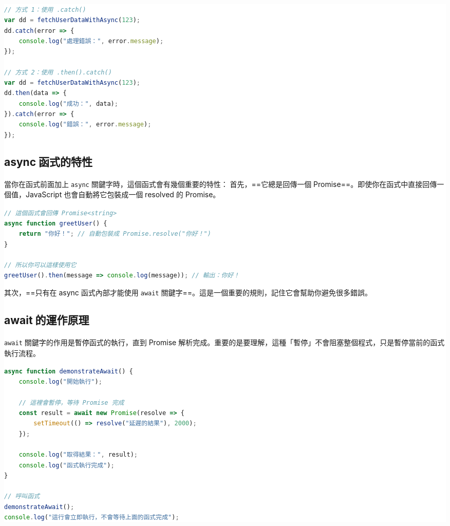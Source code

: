 ```javascript
// 方式 1：使用 .catch()
var dd = fetchUserDataWithAsync(123);
dd.catch(error => {
    console.log("處理錯誤：", error.message);
});

// 方式 2：使用 .then().catch()
var dd = fetchUserDataWithAsync(123);
dd.then(data => {
    console.log("成功：", data);
}).catch(error => {
    console.log("錯誤：", error.message);
});
```

## async 函式的特性

當你在函式前面加上 `async` 關鍵字時，這個函式會有幾個重要的特性：
首先，==它總是回傳一個 Promise==。即使你在函式中直接回傳一個值，JavaScript 也會自動將它包裝成一個 resolved 的 Promise。

```javascript
// 這個函式會回傳 Promise<string>
async function greetUser() {
    return "你好！"; // 自動包裝成 Promise.resolve("你好！")
}

// 所以你可以這樣使用它
greetUser().then(message => console.log(message)); // 輸出：你好！
```

其次，==只有在 async 函式內部才能使用 `await` 關鍵字==。這是一個重要的規則，記住它會幫助你避免很多錯誤。

## await 的運作原理

`await` 關鍵字的作用是暫停函式的執行，直到 Promise 解析完成。重要的是要理解，這種「暫停」不會阻塞整個程式，只是暫停當前的函式執行流程。

```javascript
async function demonstrateAwait() {
    console.log("開始執行");
    
    // 這裡會暫停，等待 Promise 完成
    const result = await new Promise(resolve => {
        setTimeout(() => resolve("延遲的結果"), 2000);
    });
    
    console.log("取得結果：", result);
    console.log("函式執行完成");
}

// 呼叫函式
demonstrateAwait();
console.log("這行會立即執行，不會等待上面的函式完成");
```
